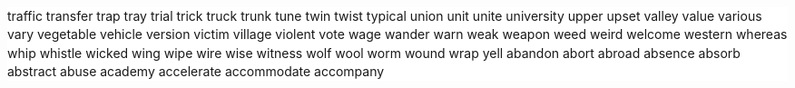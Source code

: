 traffic
transfer
trap
tray
trial
trick
truck
trunk
tune
twin
twist
typical
union
unit
unite
university
upper
upset
valley
value
various
vary
vegetable
vehicle
version
victim
village
violent
vote
wage
wander
warn
weak
weapon
weed
weird
welcome
western
whereas
whip
whistle
wicked
wing
wipe
wire
wise
witness
wolf
wool
worm
wound
wrap
yell
abandon
abort
abroad
absence
absorb
abstract
abuse
academy
accelerate
accommodate
accompany
